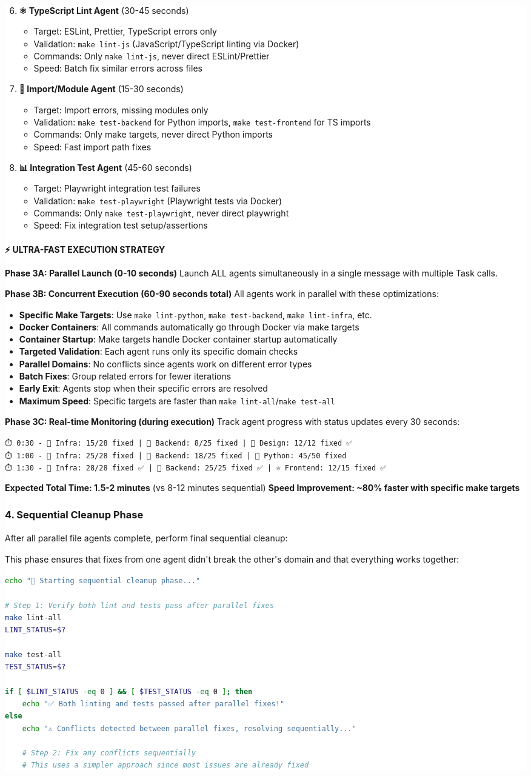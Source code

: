 6. **⚛️ TypeScript Lint Agent** (30-45 seconds)
   - Target: ESLint, Prettier, TypeScript errors only
   - Validation: `make lint-js` (JavaScript/TypeScript linting via Docker)
   - Commands: Only `make lint-js`, never direct ESLint/Prettier
   - Speed: Batch fix similar errors across files

7. **🧩 Import/Module Agent** (15-30 seconds)
   - Target: Import errors, missing modules only
   - Validation: `make test-backend` for Python imports, `make test-frontend` for TS imports
   - Commands: Only make targets, never direct Python imports
   - Speed: Fast import path fixes

8. **📊 Integration Test Agent** (45-60 seconds)
   - Target: Playwright integration test failures
   - Validation: `make test-playwright` (Playwright tests via Docker)
   - Commands: Only `make test-playwright`, never direct playwright
   - Speed: Fix integration test setup/assertions

#### ⚡ ULTRA-FAST EXECUTION STRATEGY

**Phase 3A: Parallel Launch (0-10 seconds)**
Launch ALL agents simultaneously in a single message with multiple Task calls.

**Phase 3B: Concurrent Execution (60-90 seconds total)**
All agents work in parallel with these optimizations:
- **Specific Make Targets**: Use `make lint-python`, `make test-backend`, `make lint-infra`, etc.
- **Docker Containers**: All commands automatically go through Docker via make targets
- **Container Startup**: Make targets handle Docker container startup automatically
- **Targeted Validation**: Each agent runs only its specific domain checks
- **Parallel Domains**: No conflicts since agents work on different error types
- **Batch Fixes**: Group related errors for fewer iterations
- **Early Exit**: Agents stop when their specific errors are resolved
- **Maximum Speed**: Specific targets are faster than `make lint-all`/`make test-all`

**Phase 3C: Real-time Monitoring (during execution)**
Track agent progress with status updates every 30 seconds:
```
⏱️ 0:30 - 🔧 Infra: 15/28 fixed | 🧪 Backend: 8/25 fixed | 📝 Design: 12/12 fixed ✅
⏱️ 1:00 - 🔧 Infra: 25/28 fixed | 🧪 Backend: 18/25 fixed | 🐍 Python: 45/50 fixed
⏱️ 1:30 - 🔧 Infra: 28/28 fixed ✅ | 🧪 Backend: 25/25 fixed ✅ | ⚛️ Frontend: 12/15 fixed ✅
```

**Expected Total Time: 1.5-2 minutes** (vs 8-12 minutes sequential)
**Speed Improvement: ~80% faster with specific make targets**

### 4. Sequential Cleanup Phase
After all parallel file agents complete, perform final sequential cleanup:

This phase ensures that fixes from one agent didn't break the other's domain and that everything works together:

```bash
echo "🔄 Starting sequential cleanup phase..."

# Step 1: Verify both lint and tests pass after parallel fixes
make lint-all
LINT_STATUS=$?

make test-all
TEST_STATUS=$?

if [ $LINT_STATUS -eq 0 ] && [ $TEST_STATUS -eq 0 ]; then
    echo "✅ Both linting and tests passed after parallel fixes!"
else
    echo "⚠️ Conflicts detected between parallel fixes, resolving sequentially..."

    # Step 2: Fix any conflicts sequentially
    # This uses a simpler approach since most issues are already fixed
```